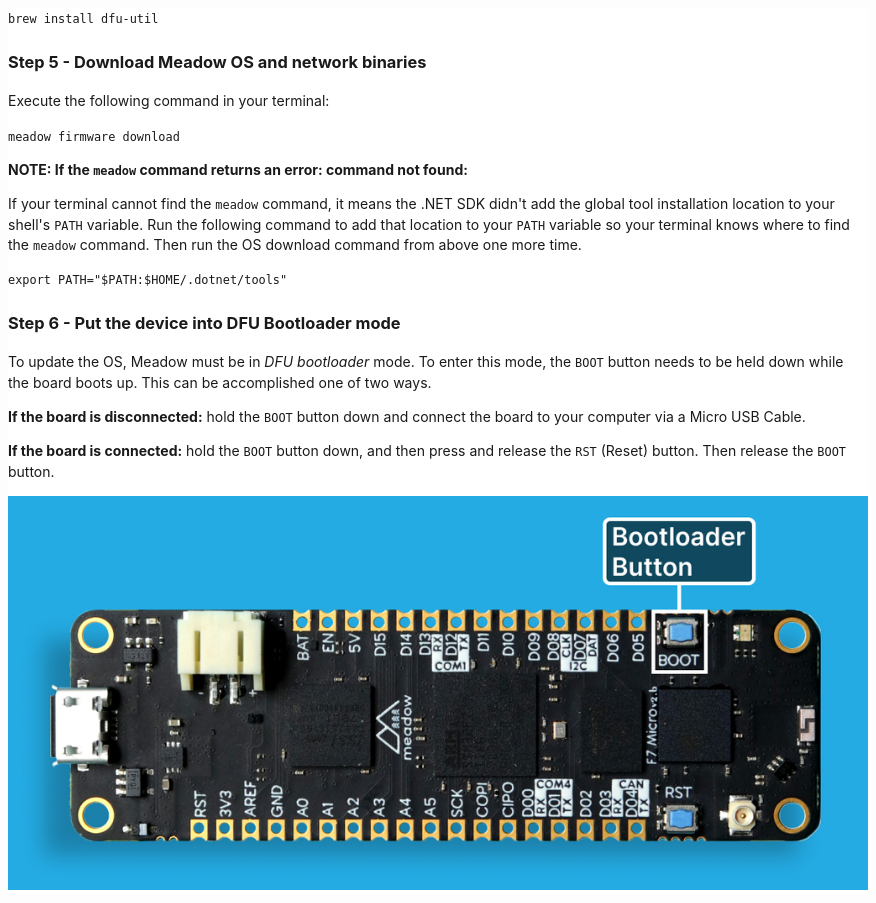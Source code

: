 ```console
brew install dfu-util
```

### Step 5 - Download Meadow OS and network binaries

Execute the following command in your terminal:

```console
meadow firmware download
```

**NOTE: If the `meadow` command returns an error: command not found:**

If your terminal cannot find the `meadow` command, it means the .NET SDK didn't add the global tool installation location to your shell's `PATH` variable. Run the following command to add that location to your `PATH` variable so your terminal knows where to find the `meadow` command. Then run the OS download command from above one more time.

```console
export PATH="$PATH:$HOME/.dotnet/tools"
```

### Step 6 - Put the device into DFU Bootloader mode

To update the OS, Meadow must be in _DFU bootloader_ mode. To enter this mode, the `BOOT` button needs to be held down while the board boots up. This can be accomplished one of two ways.

**If the board is disconnected:** hold the `BOOT` button down and connect the board to your computer via a Micro USB Cable.

**If the board is connected:** hold the `BOOT` button down, and then press and release the `RST` (Reset) button. Then release the `BOOT` button.

![Meadow board with boot button labeled at the end of the header on the battery JST side of the board.](./wildernesslabs_meadow_boot_button.jpg)
